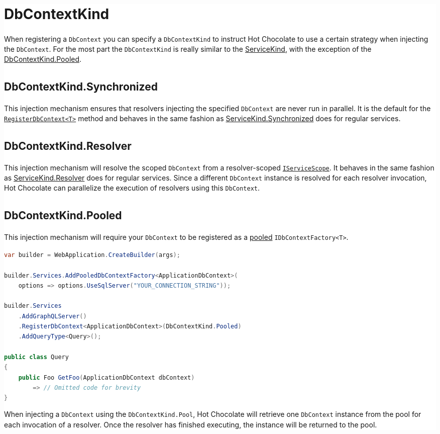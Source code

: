 # DbContextKind

When registering a `DbContext` you can specify a `DbContextKind` to instruct Hot Chocolate to use a certain strategy when injecting the `DbContext`. For the most part the `DbContextKind` is really similar to the [ServiceKind](/docs/hotchocolate/v13/server/dependency-injection#servicekind), with the exception of the [DbContextKind.Pooled](#dbcontextkindpooled).

## DbContextKind.Synchronized

This injection mechanism ensures that resolvers injecting the specified `DbContext` are never run in parallel. It is the default for the [`RegisterDbContext<T>`](#registerdbcontext) method and behaves in the same fashion as [ServiceKind.Synchronized](/docs/hotchocolate/v13/server/dependency-injection#servicekindsynchronized) does for regular services.

## DbContextKind.Resolver

This injection mechanism will resolve the scoped `DbContext` from a resolver-scoped [`IServiceScope`](https://docs.microsoft.com/dotnet/api/microsoft.extensions.dependencyinjection.iservicescope). It behaves in the same fashion as [ServiceKind.Resolver](/docs/hotchocolate/v13/server/dependency-injection#servicekindresolver) does for regular services. Since a different `DbContext` instance is resolved for each resolver invocation, Hot Chocolate can parallelize the execution of resolvers using this `DbContext`.

## DbContextKind.Pooled

This injection mechanism will require your `DbContext` to be registered as a [pooled](https://docs.microsoft.com/ef/core/performance/advanced-performance-topics?tabs=with-constant#dbcontext-pooling) `IDbContextFactory<T>`.

```csharp
var builder = WebApplication.CreateBuilder(args);

builder.Services.AddPooledDbContextFactory<ApplicationDbContext>(
    options => options.UseSqlServer("YOUR_CONNECTION_STRING"));

builder.Services
    .AddGraphQLServer()
    .RegisterDbContext<ApplicationDbContext>(DbContextKind.Pooled)
    .AddQueryType<Query>();

public class Query
{
    public Foo GetFoo(ApplicationDbContext dbContext)
        => // Omitted code for brevity
}
```

When injecting a `DbContext` using the `DbContextKind.Pool`, Hot Chocolate will retrieve one `DbContext` instance from the pool for each invocation of a resolver. Once the resolver has finished executing, the instance will be returned to the pool.
